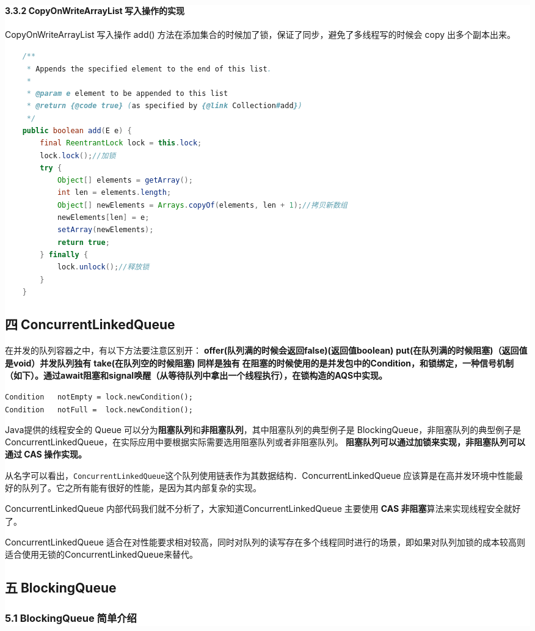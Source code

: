 #### 3.3.2 CopyOnWriteArrayList 写入操作的实现

CopyOnWriteArrayList 写入操作 add() 方法在添加集合的时候加了锁，保证了同步，避免了多线程写的时候会 copy 出多个副本出来。

```java
    /**
     * Appends the specified element to the end of this list.
     *
     * @param e element to be appended to this list
     * @return {@code true} (as specified by {@link Collection#add})
     */
    public boolean add(E e) {
        final ReentrantLock lock = this.lock;
        lock.lock();//加锁
        try {
            Object[] elements = getArray();
            int len = elements.length;
            Object[] newElements = Arrays.copyOf(elements, len + 1);//拷贝新数组
            newElements[len] = e;
            setArray(newElements);
            return true;
        } finally {
            lock.unlock();//释放锁
        }
    }
```

## 四 ConcurrentLinkedQueue
在并发的队列容器之中，有以下方法要注意区别开：
**offer(队列满的时候会返回false)(返回值boolean)**
**put(在队列满的时候阻塞)（返回值是void）并发队列独有**
**take(在队列空的时候阻塞) 同样是独有**
**在阻塞的时候使用的是并发包中的Condition，和锁绑定，一种信号机制（如下）。通过await阻塞和signal唤醒（从等待队列中拿出一个线程执行），在锁构造的AQS中实现。**

```
Condition   notEmpty = lock.newCondition();
Condition   notFull =  lock.newCondition();
```

Java提供的线程安全的 Queue 可以分为**阻塞队列**和**非阻塞队列**，其中阻塞队列的典型例子是 BlockingQueue，非阻塞队列的典型例子是ConcurrentLinkedQueue，在实际应用中要根据实际需要选用阻塞队列或者非阻塞队列。 **阻塞队列可以通过加锁来实现，非阻塞队列可以通过 CAS 操作实现。**

从名字可以看出，`ConcurrentLinkedQueue`这个队列使用链表作为其数据结构．ConcurrentLinkedQueue 应该算是在高并发环境中性能最好的队列了。它之所有能有很好的性能，是因为其内部复杂的实现。

ConcurrentLinkedQueue 内部代码我们就不分析了，大家知道ConcurrentLinkedQueue 主要使用 **CAS 非阻塞**算法来实现线程安全就好了。

ConcurrentLinkedQueue 适合在对性能要求相对较高，同时对队列的读写存在多个线程同时进行的场景，即如果对队列加锁的成本较高则适合使用无锁的ConcurrentLinkedQueue来替代。

##  五 BlockingQueue

### 5.1 BlockingQueue 简单介绍
